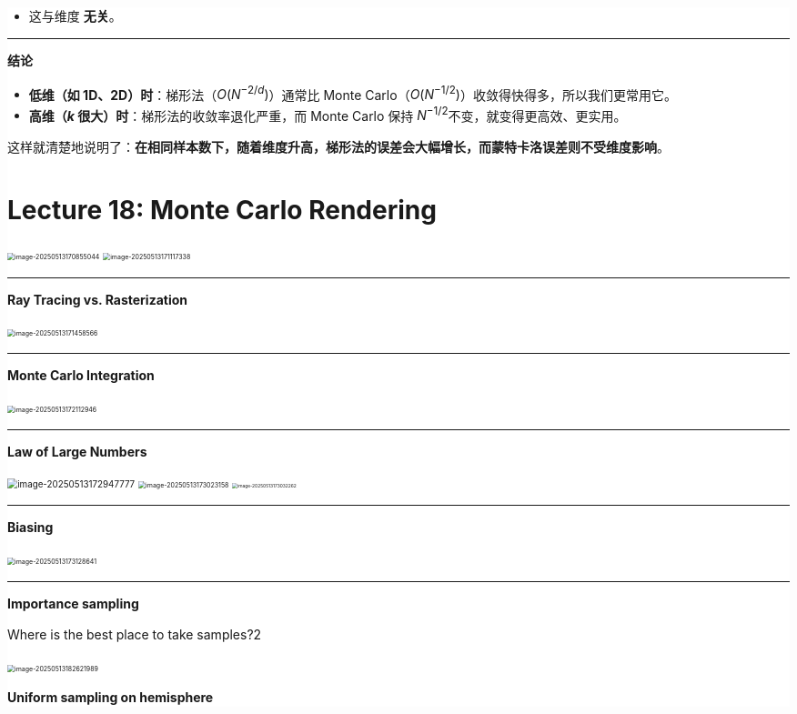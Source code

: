 - 这与维度 **无关**。

------

**结论**

- **低维（如 1D、2D）时**：梯形法（$O(N^{-2/d})$）通常比 Monte Carlo（$O(N^{-1/2})$）收敛得快得多，所以我们更常用它。
- **高维（$k$ 很大）时**：梯形法的收敛率退化严重，而 Monte Carlo 保持 $N^{-1/2}$不变，就变得更高效、更实用。

这样就清楚地说明了：**在相同样本数下，随着维度升高，梯形法的误差会大幅增长，而蒙特卡洛误差则不受维度影响**。

# Lecture 18: Monte Carlo Rendering

<img src="C:\Users\tbk\AppData\Roaming\Typora\typora-user-images\image-20250513170855044.png" alt="image-20250513170855044" style="zoom:50%;" />

<img src="C:\Users\tbk\AppData\Roaming\Typora\typora-user-images\image-20250513171117338.png" alt="image-20250513171117338" style="zoom:50%;" />

---

**Ray Tracing vs. Rasterization**

<img src="C:\Users\tbk\AppData\Roaming\Typora\typora-user-images\image-20250513171458566.png" alt="image-20250513171458566" style="zoom:50%;" />

---

**Monte Carlo Integration**

<img src="C:\Users\tbk\AppData\Roaming\Typora\typora-user-images\image-20250513172112946.png" alt="image-20250513172112946" style="zoom:50%;" />

---

**Law of Large Numbers**

<img src="C:\Users\tbk\AppData\Roaming\Typora\typora-user-images\image-20250513172947777.png" alt="image-20250513172947777" style="zoom:70%;" />

<img src="C:\Users\tbk\AppData\Roaming\Typora\typora-user-images\image-20250513173023158.png" alt="image-20250513173023158" style="zoom:50%;" />

<img src="C:\Users\tbk\AppData\Roaming\Typora\typora-user-images\image-20250513173032262.png" alt="image-20250513173032262" style="zoom:35%;" />

---

**Biasing**

<img src="C:\Users\tbk\AppData\Roaming\Typora\typora-user-images\image-20250513173128641.png" alt="image-20250513173128641" style="zoom:50%;" />

---

**Importance sampling**

Where is the best place to take samples?2

<img src="C:\Users\tbk\AppData\Roaming\Typora\typora-user-images\image-20250513182621989.png" alt="image-20250513182621989" style="zoom:50%;" />

**Uniform sampling on hemisphere**
